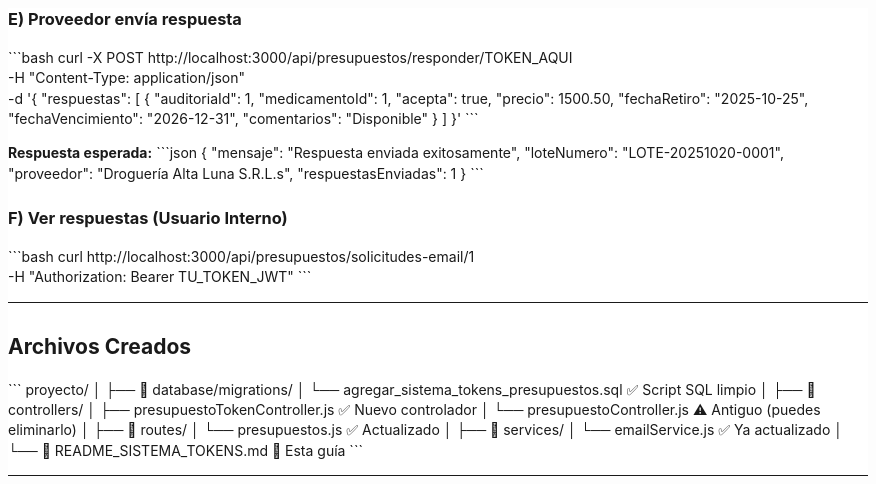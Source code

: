 ### E) Proveedor envía respuesta

\`\`\`bash
curl -X POST http://localhost:3000/api/presupuestos/responder/TOKEN_AQUI \
  -H "Content-Type: application/json" \
  -d '{
    "respuestas": [
      {
        "auditoriaId": 1,
        "medicamentoId": 1,
        "acepta": true,
        "precio": 1500.50,
        "fechaRetiro": "2025-10-25",
        "fechaVencimiento": "2026-12-31",
        "comentarios": "Disponible"
      }
    ]
  }'
\`\`\`

**Respuesta esperada:**
\`\`\`json
{
  "mensaje": "Respuesta enviada exitosamente",
  "loteNumero": "LOTE-20251020-0001",
  "proveedor": "Droguería Alta Luna S.R.L.s",
  "respuestasEnviadas": 1
}
\`\`\`

### F) Ver respuestas (Usuario Interno)

\`\`\`bash
curl http://localhost:3000/api/presupuestos/solicitudes-email/1 \
  -H "Authorization: Bearer TU_TOKEN_JWT"
\`\`\`

---

## Archivos Creados

\`\`\`
proyecto/
│
├── 📂 database/migrations/
│   └── agregar_sistema_tokens_presupuestos.sql    ✅ Script SQL limpio
│
├── 📂 controllers/
│   ├── presupuestoTokenController.js              ✅ Nuevo controlador
│   └── presupuestoController.js                   ⚠️ Antiguo (puedes eliminarlo)
│
├── 📂 routes/
│   └── presupuestos.js                            ✅ Actualizado
│
├── 📂 services/
│   └── emailService.js                            ✅ Ya actualizado
│
└── 📄 README_SISTEMA_TOKENS.md                    📖 Esta guía
\`\`\`

---